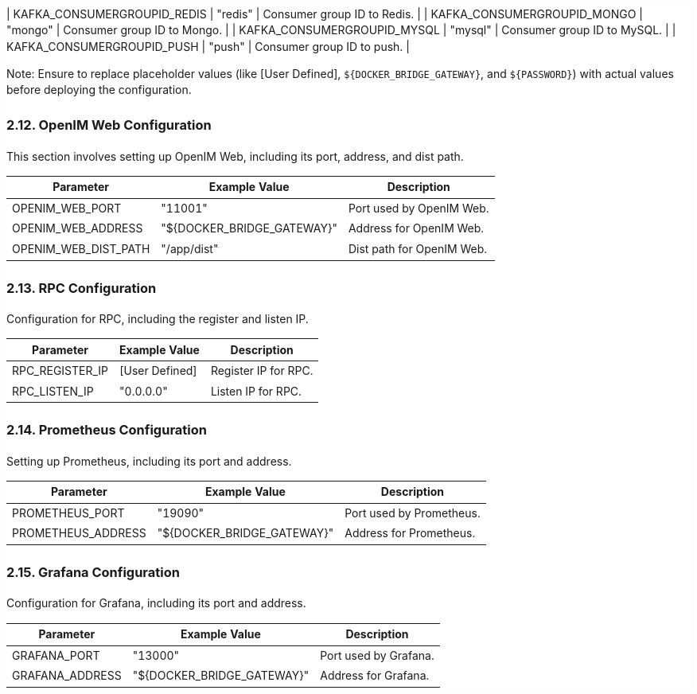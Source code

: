 | KAFKA_CONSUMERGROUPID_REDIS  | "redis"                    | Consumer group ID to Redis.         |
| KAFKA_CONSUMERGROUPID_MONGO  | "mongo"                    | Consumer group ID to Mongo.         |
| KAFKA_CONSUMERGROUPID_MYSQL  | "mysql"                    | Consumer group ID to MySQL.         |
| KAFKA_CONSUMERGROUPID_PUSH   | "push"                     | Consumer group ID to push.          |

Note: Ensure to replace placeholder values (like [User Defined], `${DOCKER_BRIDGE_GATEWAY}`, and `${PASSWORD}`) with actual values before deploying the configuration.



###  2.12. <a name='OpenIMWebConfiguration'></a>OpenIM Web Configuration

This section involves setting up OpenIM Web, including its port, address, and dist path.

| Parameter            | Example Value              | Description               |
| -------------------- | -------------------------- | ------------------------- |
| OPENIM_WEB_PORT      | "11001"                    | Port used by OpenIM Web.  |
| OPENIM_WEB_ADDRESS   | "${DOCKER_BRIDGE_GATEWAY}" | Address for OpenIM Web.   |
| OPENIM_WEB_DIST_PATH | "/app/dist"                | Dist path for OpenIM Web. |

###  2.13. <a name='RPCConfiguration'></a>RPC Configuration

Configuration for RPC, including the register and listen IP.

| Parameter       | Example Value  | Description          |
| --------------- | -------------- | -------------------- |
| RPC_REGISTER_IP | [User Defined] | Register IP for RPC. |
| RPC_LISTEN_IP   | "0.0.0.0"      | Listen IP for RPC.   |

###  2.14. <a name='PrometheusConfiguration'></a>Prometheus Configuration

Setting up Prometheus, including its port and address.

| Parameter          | Example Value              | Description              |
| ------------------ | -------------------------- | ------------------------ |
| PROMETHEUS_PORT    | "19090"                    | Port used by Prometheus. |
| PROMETHEUS_ADDRESS | "${DOCKER_BRIDGE_GATEWAY}" | Address for Prometheus.  |

###  2.15. <a name='GrafanaConfiguration'></a>Grafana Configuration

Configuration for Grafana, including its port and address.

| Parameter       | Example Value              | Description           |
| --------------- | -------------------------- | --------------------- |
| GRAFANA_PORT    | "13000"                     | Port used by Grafana. |
| GRAFANA_ADDRESS | "${DOCKER_BRIDGE_GATEWAY}" | Address for Grafana.  |

